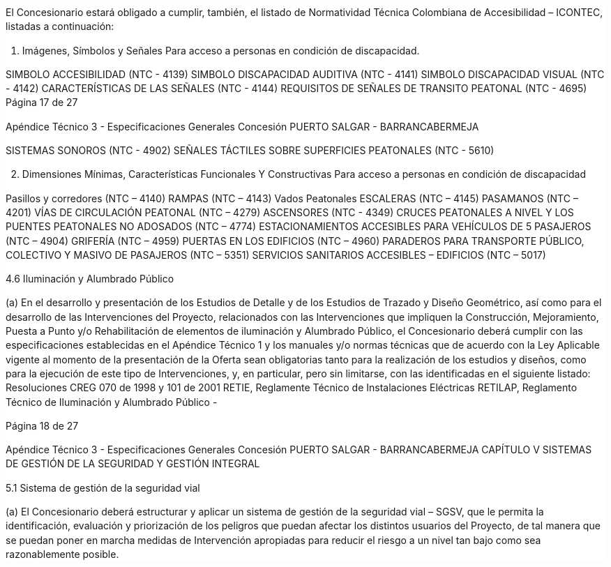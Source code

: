 El Concesionario estará obligado a cumplir, también, el listado de Normatividad Técnica Colombiana de Accesibilidad – ICONTEC, listadas a continuación:
1. Imágenes, Símbolos y Señales Para acceso a personas en condición de discapacidad.

SIMBOLO ACCESIBILIDAD (NTC - 4139)
SIMBOLO DISCAPACIDAD AUDITIVA (NTC - 4141) SIMBOLO DISCAPACIDAD VISUAL (NTC - 4142) CARACTERÍSTICAS DE LAS SEÑALES (NTC - 4144)
REQUISITOS DE SEÑALES DE TRANSITO PEATONAL (NTC - 4695)
Página 17 de 27

Apéndice Técnico 3 - Especificaciones Generales Concesión PUERTO SALGAR - BARRANCABERMEJA

SISTEMAS SONOROS (NTC - 4902)
SEÑALES TÁCTILES SOBRE SUPERFICIES PEATONALES (NTC - 5610)

2. Dimensiones Mínimas, Características Funcionales Y Constructivas Para acceso a personas en condición de discapacidad

Pasillos y corredores (NTC – 4140) RAMPAS (NTC – 4143)
Vados Peatonales ESCALERAS (NTC – 4145) PASAMANOS (NTC – 4201)
VÍAS DE CIRCULACIÓN PEATONAL (NTC – 4279) ASCENSORES (NTC - 4349)
CRUCES PEATONALES A NIVEL Y LOS PUENTES PEATONALES NO ADOSADOS (NTC – 4774)
ESTACIONAMIENTOS  ACCESIBLES  PARA  VEHÍCULOS  DE  5 PASAJEROS (NTC – 4904)
GRIFERÍA (NTC – 4959)
PUERTAS EN LOS EDIFICIOS (NTC – 4960)
PARADEROS PARA TRANSPORTE PÚBLICO, COLECTIVO Y MASIVO DE PASAJEROS (NTC – 5351)
SERVICIOS SANITARIOS ACCESIBLES – EDIFICIOS (NTC – 5017)

4.6  Iluminación y Alumbrado Público

(a)    En el desarrollo y presentación de los Estudios de Detalle y de los Estudios de Trazado y Diseño Geométrico, así como para el desarrollo de las Intervenciones del Proyecto, relacionados con las Intervenciones que impliquen la Construcción, Mejoramiento, Puesta a Punto y/o Rehabilitación de elementos de iluminación y Alumbrado Público, el Concesionario deberá cumplir con las especificaciones establecidas en el Apéndice Técnico 1 y los manuales y/o normas técnicas que de acuerdo con la Ley Aplicable vigente al momento de la presentación de la Oferta sean obligatorias tanto para la realización de los estudios y diseños, como para la ejecución de este tipo de Intervenciones, y, en particular, pero sin limitarse, con las identificadas en el siguiente listado:
Resoluciones CREG 070 de 1998 y 101 de 2001 RETIE, Reglamente Técnico de Instalaciones Eléctricas
RETILAP, Reglamento Técnico de Iluminación y Alumbrado Público -






Página 18 de 27

Apéndice Técnico 3 - Especificaciones Generales Concesión PUERTO SALGAR - BARRANCABERMEJA
CAPÍTULO V   SISTEMAS DE GESTIÓN DE LA SEGURIDAD Y
GESTIÓN INTEGRAL


5.1  Sistema de gestión de la seguridad vial

(a)    El Concesionario deberá estructurar y aplicar un sistema de gestión de la seguridad vial – SGSV, que le permita la identificación, evaluación y priorización de los peligros que puedan afectar los distintos usuarios del Proyecto, de tal manera que se puedan poner en marcha medidas de Intervención apropiadas para reducir el riesgo a un nivel tan bajo como sea razonablemente posible.
